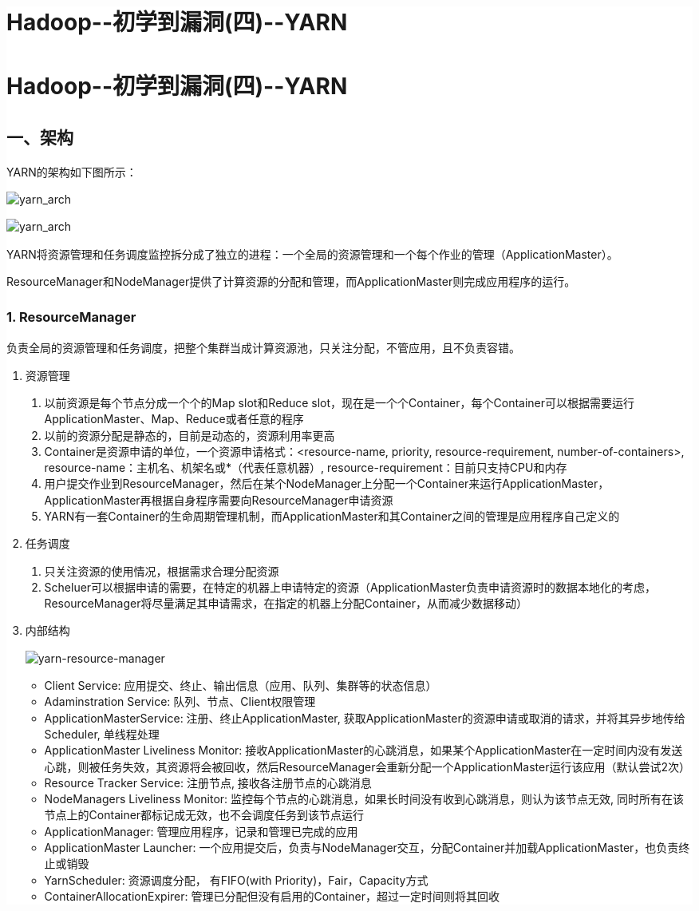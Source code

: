 # Hadoop--初学到漏洞(四)--YARN


# Hadoop--初学到漏洞(四)--YARN

## 一、架构

YARN的架构如下图所示：

![yarn_arch](https://i.imgur.com/LEghSwh.jpg)

![yarn_arch](https://i.imgur.com/SXW6NFJ.jpg)

YARN将资源管理和任务调度监控拆分成了独立的进程：一个全局的资源管理和一个每个作业的管理（ApplicationMaster）。

ResourceManager和NodeManager提供了计算资源的分配和管理，而ApplicationMaster则完成应用程序的运行。

### 1. ResourceManager

负责全局的资源管理和任务调度，把整个集群当成计算资源池，只关注分配，不管应用，且不负责容错。

1. 资源管理

   1. 以前资源是每个节点分成一个个的Map slot和Reduce slot，现在是一个个Container，每个Container可以根据需要运行ApplicationMaster、Map、Reduce或者任意的程序
   2. 以前的资源分配是静态的，目前是动态的，资源利用率更高
   3. Container是资源申请的单位，一个资源申请格式：<resource-name, priority, resource-requirement, number-of-containers>, resource-name：主机名、机架名或*（代表任意机器）, resource-requirement：目前只支持CPU和内存
   4. 用户提交作业到ResourceManager，然后在某个NodeManager上分配一个Container来运行ApplicationMaster，ApplicationMaster再根据自身程序需要向ResourceManager申请资源
   5. YARN有一套Container的生命周期管理机制，而ApplicationMaster和其Container之间的管理是应用程序自己定义的

2. 任务调度

   1. 只关注资源的使用情况，根据需求合理分配资源
   2. Scheluer可以根据申请的需要，在特定的机器上申请特定的资源（ApplicationMaster负责申请资源时的数据本地化的考虑，ResourceManager将尽量满足其申请需求，在指定的机器上分配Container，从而减少数据移动）

3. 内部结构 

  
  
  
     ![yarn-resource-manager](https://atts.w3cschool.cn/attachments/image/20170808/1502172348649444.jpg)

   - Client Service: 应用提交、终止、输出信息（应用、队列、集群等的状态信息）
   - Adaminstration Service: 队列、节点、Client权限管理
   - ApplicationMasterService: 注册、终止ApplicationMaster, 获取ApplicationMaster的资源申请或取消的请求，并将其异步地传给Scheduler, 单线程处理
   - ApplicationMaster Liveliness Monitor: 接收ApplicationMaster的心跳消息，如果某个ApplicationMaster在一定时间内没有发送心跳，则被任务失效，其资源将会被回收，然后ResourceManager会重新分配一个ApplicationMaster运行该应用（默认尝试2次）
   - Resource Tracker Service: 注册节点, 接收各注册节点的心跳消息
   - NodeManagers Liveliness Monitor: 监控每个节点的心跳消息，如果长时间没有收到心跳消息，则认为该节点无效, 同时所有在该节点上的Container都标记成无效，也不会调度任务到该节点运行
   - ApplicationManager: 管理应用程序，记录和管理已完成的应用
   - ApplicationMaster Launcher: 一个应用提交后，负责与NodeManager交互，分配Container并加载ApplicationMaster，也负责终止或销毁
   - YarnScheduler: 资源调度分配， 有FIFO(with Priority)，Fair，Capacity方式
   - ContainerAllocationExpirer: 管理已分配但没有启用的Container，超过一定时间则将其回收

